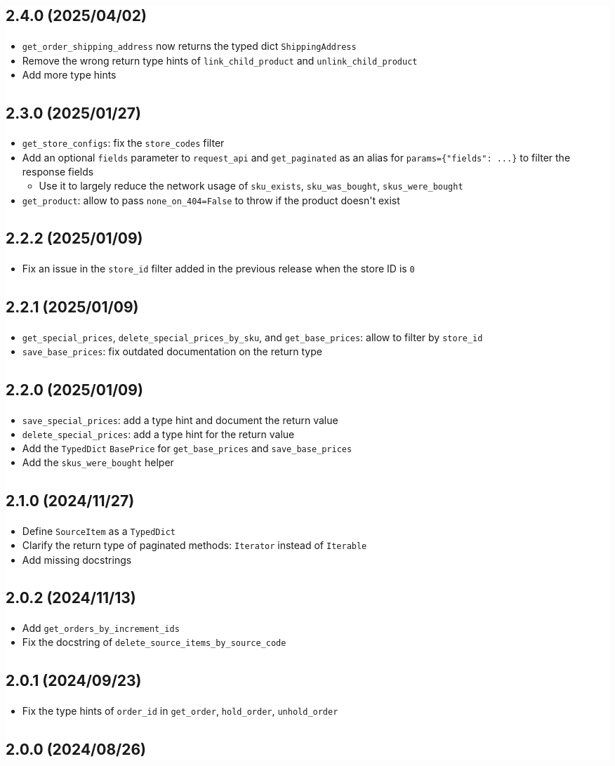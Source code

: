 ## 2.4.0 (2025/04/02)

* `get_order_shipping_address` now returns the typed dict `ShippingAddress`
* Remove the wrong return type hints of `link_child_product` and `unlink_child_product`
* Add more type hints

## 2.3.0 (2025/01/27)

* `get_store_configs`: fix the `store_codes` filter
* Add an optional `fields` parameter to `request_api` and `get_paginated` as an alias for `params={"fields": ...}`
  to filter the response fields
    * Use it to largely reduce the network usage of `sku_exists`, `sku_was_bought`, `skus_were_bought`
* `get_product`: allow to pass `none_on_404=False` to throw if the product doesn't exist

## 2.2.2 (2025/01/09)

* Fix an issue in the `store_id` filter added in the previous release when the store ID is `0`

## 2.2.1 (2025/01/09)

* `get_special_prices`, `delete_special_prices_by_sku`, and `get_base_prices`: allow to filter by `store_id`
* `save_base_prices`: fix outdated documentation on the return type

## 2.2.0 (2025/01/09)

* `save_special_prices`: add a type hint and document the return value
* `delete_special_prices`: add a type hint for the return value
* Add the `TypedDict` `BasePrice` for `get_base_prices` and `save_base_prices`
* Add the `skus_were_bought` helper

## 2.1.0 (2024/11/27)

* Define `SourceItem` as a `TypedDict`
* Clarify the return type of paginated methods: `Iterator` instead of `Iterable`
* Add missing docstrings

## 2.0.2 (2024/11/13)

* Add `get_orders_by_increment_ids`
* Fix the docstring of `delete_source_items_by_source_code`

## 2.0.1 (2024/09/23)

* Fix the type hints of `order_id` in `get_order`, `hold_order`, `unhold_order`

## 2.0.0 (2024/08/26)
